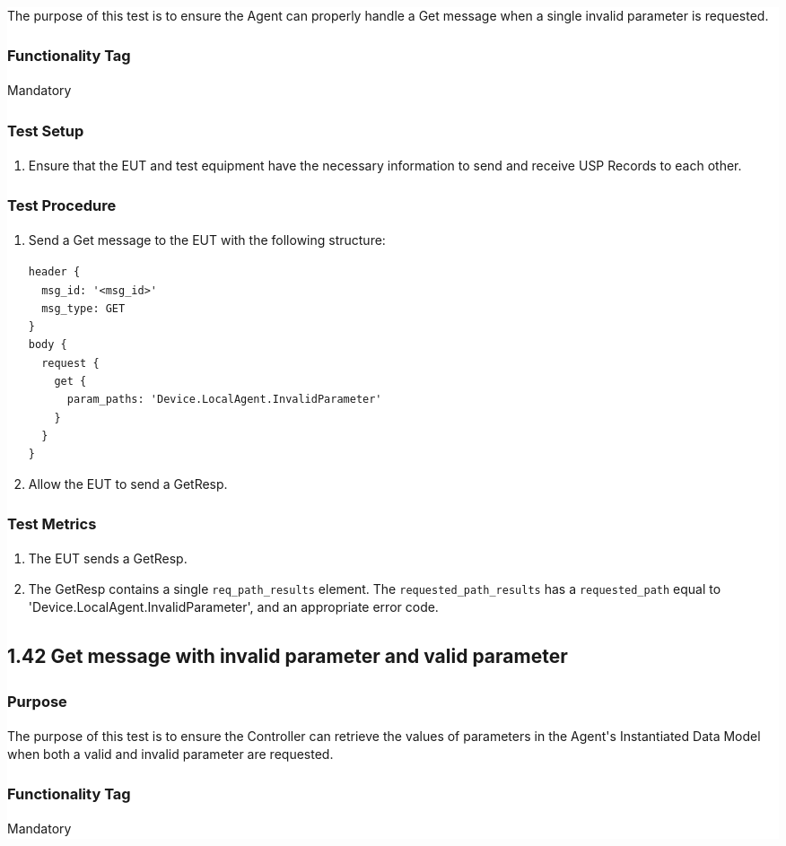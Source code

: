 The purpose of this test is to ensure the Agent can properly handle a Get message when a single invalid parameter is requested.

### Functionality Tag

Mandatory

### Test Setup

1. Ensure that the EUT and test equipment have the necessary
information to send and receive USP Records to each other.

### Test Procedure

1. Send a Get message to the EUT with the following structure:

    ```{filter=pbv type=Msg}
    header {
      msg_id: '<msg_id>'
      msg_type: GET
    }
    body {
      request {
        get {
          param_paths: 'Device.LocalAgent.InvalidParameter'
        }
      }
    }
    ```

2. Allow the EUT to send a GetResp.

### Test Metrics

1. The EUT sends a GetResp.

2. The GetResp contains a single `req_path_results` element.
The `requested_path_results` has a `requested_path` equal to
'Device.LocalAgent.InvalidParameter', and an appropriate error code.

## 1.42 Get message with invalid parameter and valid parameter

### Purpose

The purpose of this test is to ensure the Controller can retrieve the
values of parameters in the Agent's Instantiated Data Model when both a
valid and invalid parameter are requested.

### Functionality Tag

Mandatory
